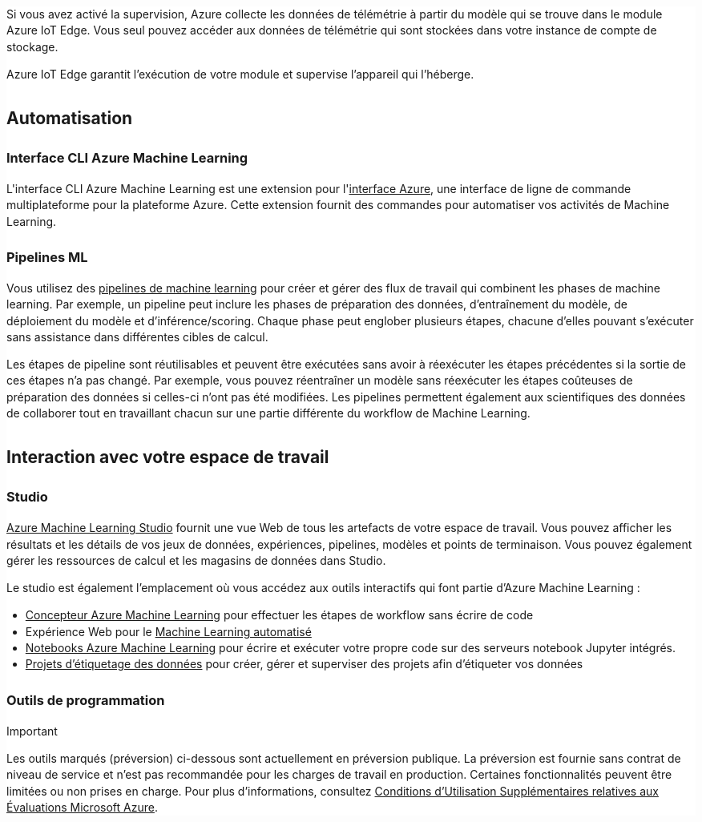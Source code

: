 Si vous avez activé la supervision, Azure collecte les données de télémétrie à partir du modèle qui se trouve dans le module Azure IoT Edge. Vous seul pouvez accéder aux données de télémétrie qui sont stockées dans votre instance de compte de stockage.

Azure IoT Edge garantit l’exécution de votre module et supervise l’appareil qui l’héberge. 
## <a name="automation"></a>Automatisation

### <a name="azure-machine-learning-cli"></a>Interface CLI Azure Machine Learning 

L'interface CLI Azure Machine Learning est une extension pour l'[interface Azure](reference-azure-machine-learning-cli.md), une interface de ligne de commande multiplateforme pour la plateforme Azure. Cette extension fournit des commandes pour automatiser vos activités de Machine Learning.

### <a name="ml-pipelines"></a>Pipelines ML

Vous utilisez des [pipelines de machine learning](concept-ml-pipelines.md) pour créer et gérer des flux de travail qui combinent les phases de machine learning. Par exemple, un pipeline peut inclure les phases de préparation des données, d’entraînement du modèle, de déploiement du modèle et d’inférence/scoring. Chaque phase peut englober plusieurs étapes, chacune d’elles pouvant s’exécuter sans assistance dans différentes cibles de calcul. 

Les étapes de pipeline sont réutilisables et peuvent être exécutées sans avoir à réexécuter les étapes précédentes si la sortie de ces étapes n’a pas changé. Par exemple, vous pouvez réentraîner un modèle sans réexécuter les étapes coûteuses de préparation des données si celles-ci n’ont pas été modifiées. Les pipelines permettent également aux scientifiques des données de collaborer tout en travaillant chacun sur une partie différente du workflow de Machine Learning.

## <a name="interacting-with-your-workspace"></a>Interaction avec votre espace de travail

### <a name="studio"></a>Studio

[Azure Machine Learning Studio](overview-what-is-machine-learning-studio.md) fournit une vue Web de tous les artefacts de votre espace de travail.  Vous pouvez afficher les résultats et les détails de vos jeux de données, expériences, pipelines, modèles et points de terminaison.  Vous pouvez également gérer les ressources de calcul et les magasins de données dans Studio.

Le studio est également l’emplacement où vous accédez aux outils interactifs qui font partie d’Azure Machine Learning :

+ [Concepteur Azure Machine Learning](concept-designer.md) pour effectuer les étapes de workflow sans écrire de code
+ Expérience Web pour le [Machine Learning automatisé](concept-automated-ml.md)
+ [Notebooks Azure Machine Learning](how-to-run-jupyter-notebooks.md) pour écrire et exécuter votre propre code sur des serveurs notebook Jupyter intégrés.
+ [Projets d’étiquetage des données](how-to-create-labeling-projects.md) pour créer, gérer et superviser des projets afin d’étiqueter vos données

### <a name="programming-tools"></a>Outils de programmation

> [!IMPORTANT]
> Les outils marqués (préversion) ci-dessous sont actuellement en préversion publique.
> La préversion est fournie sans contrat de niveau de service et n’est pas recommandée pour les charges de travail en production. Certaines fonctionnalités peuvent être limitées ou non prises en charge. Pour plus d’informations, consultez [Conditions d’Utilisation Supplémentaires relatives aux Évaluations Microsoft Azure](https://azure.microsoft.com/support/legal/preview-supplemental-terms/).
